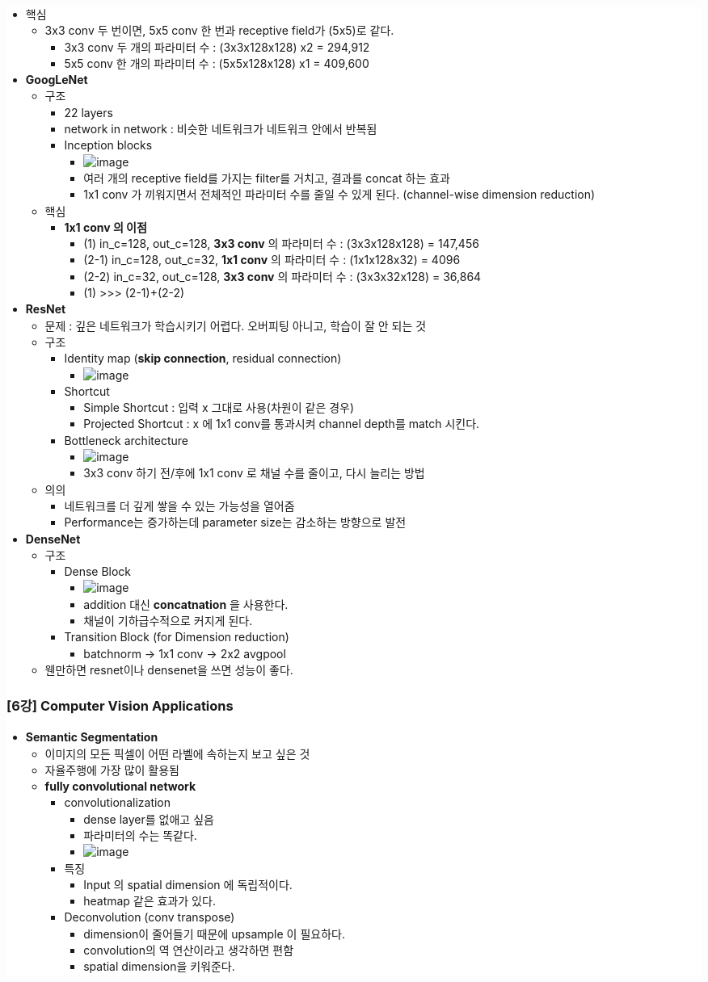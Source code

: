   * 핵심
    * 3x3 conv 두 번이면, 5x5 conv 한 번과 receptive field가 (5x5)로 같다.
      * 3x3 conv 두 개의 파라미터 수 : (3x3x128x128) x2 = 294,912
      * 5x5 conv 한 개의 파라미터 수 : (5x5x128x128) x1 = 409,600
* **GoogLeNet**
  * 구조
    * 22 layers
    * network in network : 비슷한 네트워크가 네트워크 안에서 반복됨
    * Inception blocks
      * ![image](https://user-images.githubusercontent.com/35680202/128962913-0ce88766-ceb8-4511-ab3a-d8063d161620.png)
      * 여러 개의 receptive field를 가지는 filter를 거치고, 결과를 concat 하는 효과
      * 1x1 conv 가 끼워지면서 전체적인 파라미터 수를 줄일 수 있게 된다. (channel-wise dimension reduction)
  * 핵심
    * **1x1 conv 의 이점**
      * (1) in_c=128, out_c=128, **3x3 conv** 의 파라미터 수 : (3x3x128x128) = 147,456
      * (2-1) in_c=128, out_c=32, **1x1 conv** 의 파라미터 수 : (1x1x128x32) = 4096
      * (2-2) in_c=32, out_c=128, **3x3 conv** 의 파라미터 수 : (3x3x32x128) = 36,864
      * (1) >>> (2-1)+(2-2)
* **ResNet**
  * 문제 : 깊은 네트워크가 학습시키기 어렵다. 오버피팅 아니고, 학습이 잘 안 되는 것
  * 구조
    * Identity map (**skip connection**, residual connection)
      * ![image](https://user-images.githubusercontent.com/35680202/128962878-0a05ee59-c227-4eb4-837b-8a2393228ab0.png)
    * Shortcut
      * Simple Shortcut : 입력 x 그대로 사용(차원이 같은 경우)
      * Projected Shortcut : x 에 1x1 conv를 통과시켜 channel depth를 match 시킨다.
    * Bottleneck architecture
      * ![image](https://user-images.githubusercontent.com/35680202/128963667-aecf7b9c-f8d4-449c-bd21-6c3d29c37b39.png)
      * 3x3 conv 하기 전/후에 1x1 conv 로 채널 수를 줄이고, 다시 늘리는 방법
  * 의의
    * 네트워크를 더 깊게 쌓을 수 있는 가능성을 열어줌
    * Performance는 증가하는데 parameter size는 감소하는 방향으로 발전
* **DenseNet**
  * 구조
    * Dense Block
      * ![image](https://user-images.githubusercontent.com/35680202/128963758-d6d7ea6e-0651-493a-aaf7-39940e3706f6.png)
      * addition 대신 **concatnation** 을 사용한다.
      * 채널이 기하급수적으로 커지게 된다.
    * Transition Block (for Dimension reduction)
      * batchnorm -> 1x1 conv -> 2x2 avgpool
  * 웬만하면 resnet이나 densenet을 쓰면 성능이 좋다.

### [6강] Computer Vision Applications

* **Semantic Segmentation**
  * 이미지의 모든 픽셀이 어떤 라벨에 속하는지 보고 싶은 것
  * 자율주행에 가장 많이 활용됨
  * **fully convolutional network**
    * convolutionalization
      * dense layer를 없애고 싶음
      * 파라미터의 수는 똑같다.
      * ![image](https://user-images.githubusercontent.com/35680202/128982583-c7d609f2-4b7d-465b-b058-147f4d07f547.png)
    * 특징
      * Input 의 spatial dimension 에 독립적이다.
      * heatmap 같은 효과가 있다.
    * Deconvolution (conv transpose)
      * dimension이 줄어들기 때문에 upsample 이 필요하다.
      * convolution의 역 연산이라고 생각하면 편함
      * spatial dimension을 키워준다.